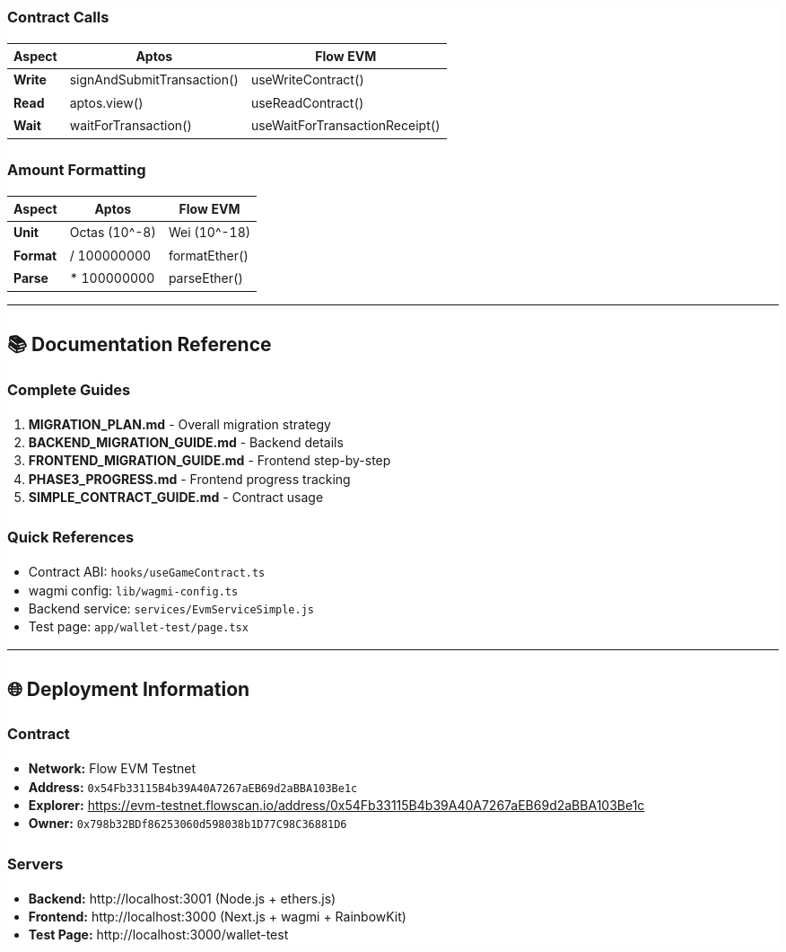 ### Contract Calls

| Aspect | Aptos | Flow EVM |
|--------|-------|----------|
| **Write** | signAndSubmitTransaction() | useWriteContract() |
| **Read** | aptos.view() | useReadContract() |
| **Wait** | waitForTransaction() | useWaitForTransactionReceipt() |

### Amount Formatting

| Aspect | Aptos | Flow EVM |
|--------|-------|----------|
| **Unit** | Octas (10^-8) | Wei (10^-18) |
| **Format** | / 100000000 | formatEther() |
| **Parse** | * 100000000 | parseEther() |

---

## 📚 Documentation Reference

### Complete Guides
1. **MIGRATION_PLAN.md** - Overall migration strategy
2. **BACKEND_MIGRATION_GUIDE.md** - Backend details
3. **FRONTEND_MIGRATION_GUIDE.md** - Frontend step-by-step
4. **PHASE3_PROGRESS.md** - Frontend progress tracking
5. **SIMPLE_CONTRACT_GUIDE.md** - Contract usage

### Quick References
- Contract ABI: `hooks/useGameContract.ts`
- wagmi config: `lib/wagmi-config.ts`
- Backend service: `services/EvmServiceSimple.js`
- Test page: `app/wallet-test/page.tsx`

---

## 🌐 Deployment Information

### Contract
- **Network:** Flow EVM Testnet
- **Address:** `0x54Fb33115B4b39A40A7267aEB69d2aBBA103Be1c`
- **Explorer:** https://evm-testnet.flowscan.io/address/0x54Fb33115B4b39A40A7267aEB69d2aBBA103Be1c
- **Owner:** `0x798b32BDf86253060d598038b1D77C98C36881D6`

### Servers
- **Backend:** http://localhost:3001 (Node.js + ethers.js)
- **Frontend:** http://localhost:3000 (Next.js + wagmi + RainbowKit)
- **Test Page:** http://localhost:3000/wallet-test
